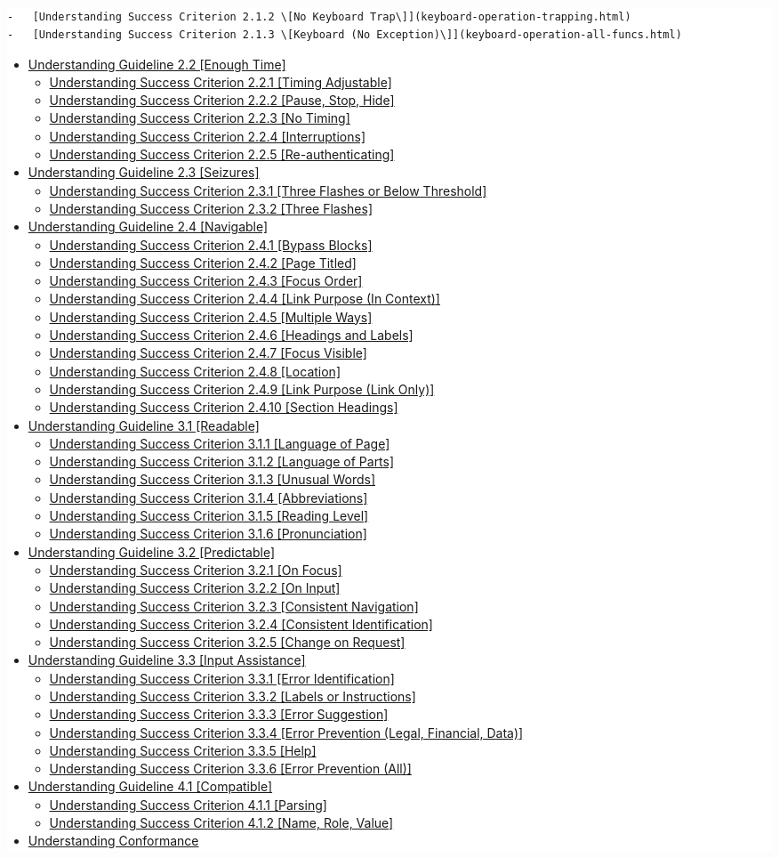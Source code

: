     -   [Understanding Success Criterion 2.1.2 \[No Keyboard Trap\]](keyboard-operation-trapping.html)
    -   [Understanding Success Criterion 2.1.3 \[Keyboard (No Exception)\]](keyboard-operation-all-funcs.html)
-   [Understanding Guideline 2.2 \[Enough Time\]](time-limits.html)
    -   [Understanding Success Criterion 2.2.1 \[Timing Adjustable\]](time-limits-required-behaviors.html)
    -   [Understanding Success Criterion 2.2.2 \[Pause, Stop, Hide\]](time-limits-pause.html)
    -   [Understanding Success Criterion 2.2.3 \[No Timing\]](time-limits-no-exceptions.html)
    -   [Understanding Success Criterion 2.2.4 \[Interruptions\]](time-limits-postponed.html)
    -   [Understanding Success Criterion 2.2.5 \[Re-authenticating\]](time-limits-server-timeout.html)
-   [Understanding Guideline 2.3 \[Seizures\]](seizure.html)
    -   [Understanding Success Criterion 2.3.1 \[Three Flashes or Below Threshold\]](seizure-does-not-violate.html)
    -   [Understanding Success Criterion 2.3.2 \[Three Flashes\]](seizure-three-times.html)
-   [Understanding Guideline 2.4 \[Navigable\]](navigation-mechanisms.html)
    -   [Understanding Success Criterion 2.4.1 \[Bypass Blocks\]](navigation-mechanisms-skip.html)
    -   [Understanding Success Criterion 2.4.2 \[Page Titled\]](navigation-mechanisms-title.html)
    -   [Understanding Success Criterion 2.4.3 \[Focus Order\]](navigation-mechanisms-focus-order.html)
    -   [Understanding Success Criterion 2.4.4 \[Link Purpose (In Context)\]](navigation-mechanisms-refs.html)
    -   [Understanding Success Criterion 2.4.5 \[Multiple Ways\]](navigation-mechanisms-mult-loc.html)
    -   [Understanding Success Criterion 2.4.6 \[Headings and Labels\]](navigation-mechanisms-descriptive.html)
    -   [Understanding Success Criterion 2.4.7 \[Focus Visible\]](navigation-mechanisms-focus-visible.html)
    -   [Understanding Success Criterion 2.4.8 \[Location\]](navigation-mechanisms-location.html)
    -   [Understanding Success Criterion 2.4.9 \[Link Purpose (Link Only)\]](navigation-mechanisms-link.html)
    -   [Understanding Success Criterion 2.4.10 \[Section Headings\]](navigation-mechanisms-headings.html)
-   [Understanding Guideline 3.1 \[Readable\]](meaning.html)
    -   [Understanding Success Criterion 3.1.1 \[Language of Page\]](meaning-doc-lang-id.html)
    -   [Understanding Success Criterion 3.1.2 \[Language of Parts\]](meaning-other-lang-id.html)
    -   [Understanding Success Criterion 3.1.3 \[Unusual Words\]](meaning-idioms.html)
    -   [Understanding Success Criterion 3.1.4 \[Abbreviations\]](meaning-located.html)
    -   [Understanding Success Criterion 3.1.5 \[Reading Level\]](meaning-supplements.html)
    -   [Understanding Success Criterion 3.1.6 \[Pronunciation\]](meaning-pronunciation.html)
-   [Understanding Guideline 3.2 \[Predictable\]](consistent-behavior.html)
    -   [Understanding Success Criterion 3.2.1 \[On Focus\]](consistent-behavior-receive-focus.html)
    -   [Understanding Success Criterion 3.2.2 \[On Input\]](consistent-behavior-unpredictable-change.html)
    -   [Understanding Success Criterion 3.2.3 \[Consistent Navigation\]](consistent-behavior-consistent-locations.html)
    -   [Understanding Success Criterion 3.2.4 \[Consistent Identification\]](consistent-behavior-consistent-functionality.html)
    -   [Understanding Success Criterion 3.2.5 \[Change on Request\]](consistent-behavior-no-extreme-changes-context.html)
-   [Understanding Guideline 3.3 \[Input Assistance\]](minimize-error.html)
    -   [Understanding Success Criterion 3.3.1 \[Error Identification\]](minimize-error-identified.html)
    -   [Understanding Success Criterion 3.3.2 \[Labels or Instructions\]](minimize-error-cues.html)
    -   [Understanding Success Criterion 3.3.3 \[Error Suggestion\]](minimize-error-suggestions.html)
    -   [Understanding Success Criterion 3.3.4 \[Error Prevention (Legal, Financial, Data)\]](minimize-error-reversible.html)
    -   [Understanding Success Criterion 3.3.5 \[Help\]](minimize-error-context-help.html)
    -   [Understanding Success Criterion 3.3.6 \[Error Prevention (All)\]](minimize-error-reversible-all.html)
-   [Understanding Guideline 4.1 \[Compatible\]](ensure-compat.html)
    -   [Understanding Success Criterion 4.1.1 \[Parsing\]](ensure-compat-parses.html)
    -   [Understanding Success Criterion 4.1.2 \[Name, Role, Value\]](ensure-compat-rsv.html)
-   [Understanding Conformance](conformance.html)
